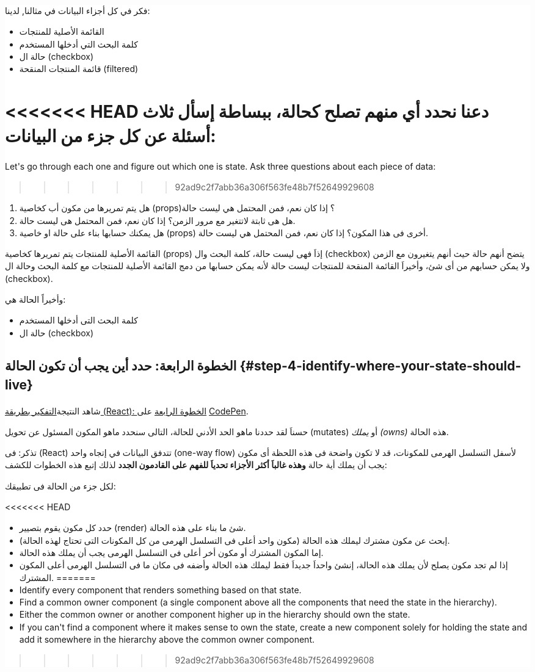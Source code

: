 فكر في كل أجزاء البيانات في مثالنا, لدينا:

  * القائمة الأصلية للمنتجات
  * كلمة البحث التي أدخلها المستخدم
  * حالة ال (checkbox)
  * قائمة المنتجات المنقحة (filtered)

<<<<<<< HEAD
دعنا نحدد أي منهم تصلح كحالة، ببساطة إسأل ثلاث أسئلة عن كل جزء من البيانات:
=======
Let's go through each one and figure out which one is state. Ask three questions about each piece of data:
>>>>>>> 92ad9c2f7abb36a306f563fe48b7f52649929608

  1. هل يتم تمريرها من مكون أب كخاصية (props)؟ إذا كان نعم، فمن المحتمل هي ليست حالة
  2. هل هى ثابتة لاتتغير مع مرور الزمن؟ إذا كان نعم، فمن المحتمل هى ليست حالة.
  3. هل يمكنك حسابها بناء على حالة او خاصية (props) أخرى فى هذا المكون؟ إذا كان نعم، فمن المحتمل هي ليست حالة.

القائمة الأصلية للمنتجات يتم تمريرها كخاصية (props) إذاَ فهى ليست حالة، كلمة البحث وال (checkbox) يتضح أنهم حالة حيث أنهم يتغيرون مع الزمن ولا يمكن حسابهم من أى شئ، وأخيراَ القائمة المنقحة للمنتجات ليست حالة لأنه يمكن حسابها من دمج القائمة الأصلية للمنتجات مع كلمة البحث وحالة ال (checkbox).

وأخيراً الحالة هي:

  * كلمة البحث التى أدخلها المستخدم
  * حالة ال (checkbox)

## الخطوة الرابعة: حدد أين يجب أن تكون الحالة {#step-4-identify-where-your-state-should-live}

<p data-height="600" data-theme-id="0" data-slug-hash="qPrNQZ" data-default-tab="js" data-user="lacker" data-embed-version="2" class="codepen">شاهد النتيجة<a href="https://codepen.io/gaearon/pen/qPrNQZ">التفكير بطريقة (React): الخطوة الرابعة</a> على <a href="https://codepen.io">CodePen</a>.</p>

حسناَ لقد حددنا ماهو الحد الأدني للحالة، التالى سنحدد ماهو المكون المسئول عن تحويل (mutates) أو *يملك (owns)* هذه الحالة.

تذكر: فى (React) تتدفق البيانات في إتجاه واحد (one-way flow) لأسفل التسلسل الهرمى للمكونات، قد لا تكون واضحة فى هذه اللحظة أى مكون يجب أن يملك أية حالة **وهذه غالباَ أكثر الأجزاء تحدياَ للفهم على القادمون الجدد** لذلك إتبع هذه الخطوات للكشف:

لكل جزء من الحالة فى تطبيقك:

<<<<<<< HEAD
  * حدد كل مكون يقوم بتصيير (render) شئ ما بناء على هذه الحالة.
  * إبحث عن مكون مشترك ليملك هذه الحالة (مكون واحد أعلى فى التسلسل الهرمى من كل المكونات التى تحتاج لهذه الحالة).
  * إما المكون المشترك أو مكون أخر أعلى فى التسلسل الهرمى يجب أن يملك هذه الحالة.
  * إذا لم تجد مكون يصلح لأن يملك هذه الحالة، إنشئ واحداَ جديداَ فقط ليملك هذه الحالة وأضفه فى مكان ما فى التسلسل الهرمى أعلى المكون المشترك.
=======
  * Identify every component that renders something based on that state.
  * Find a common owner component (a single component above all the components that need the state in the hierarchy).
  * Either the common owner or another component higher up in the hierarchy should own the state.
  * If you can't find a component where it makes sense to own the state, create a new component solely for holding the state and add it somewhere in the hierarchy above the common owner component.
>>>>>>> 92ad9c2f7abb36a306f563fe48b7f52649929608
